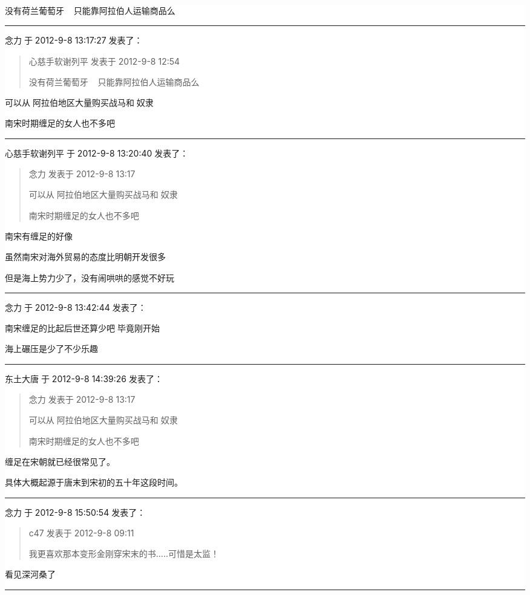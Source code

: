 没有荷兰葡萄牙    只能靠阿拉伯人运输商品么

---

念力 于 2012-9-8 13:17:27 发表了：

> 心慈手软谢列平 发表于 2012-9-8 12:54
>
> 没有荷兰葡萄牙    只能靠阿拉伯人运输商品么

可以从 阿拉伯地区大量购买战马和 奴隶

南宋时期缠足的女人也不多吧

---

心慈手软谢列平 于 2012-9-8 13:20:40 发表了：

> 念力 发表于 2012-9-8 13:17
>
> 可以从 阿拉伯地区大量购买战马和 奴隶
>
> 南宋时期缠足的女人也不多吧

南宋有缠足的好像

虽然南宋对海外贸易的态度比明朝开发很多

但是海上势力少了，没有闹哄哄的感觉不好玩

---

念力 于 2012-9-8 13:42:44 发表了：

南宋缠足的比起后世还算少吧 毕竟刚开始

海上碾压是少了不少乐趣

---

东土大唐 于 2012-9-8 14:39:26 发表了：

> 念力 发表于 2012-9-8 13:17
>
> 可以从 阿拉伯地区大量购买战马和 奴隶
>
> 南宋时期缠足的女人也不多吧

缠足在宋朝就已经很常见了。

具体大概起源于唐末到宋初的五十年这段时间。

---

念力 于 2012-9-8 15:50:54 发表了：

> c47 发表于 2012-9-8 09:11
>
> 我更喜欢那本变形金刚穿宋末的书.....可惜是太监！

看见深河桑了

---